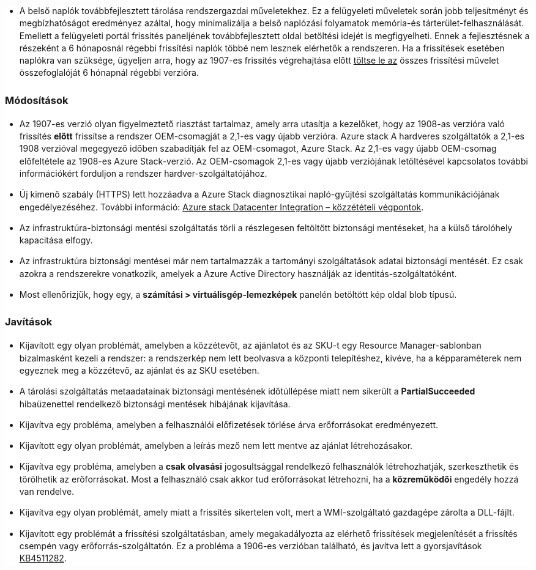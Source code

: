- A belső naplók továbbfejlesztett tárolása rendszergazdai műveletekhez. Ez a felügyeleti műveletek során jobb teljesítményt és megbízhatóságot eredményez azáltal, hogy minimalizálja a belső naplózási folyamatok memória-és tárterület-felhasználását. Emellett a felügyeleti portál frissítés paneljének továbbfejlesztett oldal betöltési idejét is megfigyelheti. Ennek a fejlesztésnek a részeként a 6 hónaposnál régebbi frissítési naplók többé nem lesznek elérhetők a rendszeren. Ha a frissítések esetében naplókra van szüksége, ügyeljen arra, hogy az 1907-es frissítés végrehajtása előtt [töltse le az](azure-stack-apply-updates.md) összes frissítési művelet összefoglalóját 6 hónapnál régebbi verzióra.

### <a name="changes"></a>Módosítások

- Az 1907-es verzió olyan figyelmeztető riasztást tartalmaz, amely arra utasítja a kezelőket, hogy az 1908-as verzióra való frissítés **előtt** frissítse a rendszer OEM-csomagját a 2,1-es vagy újabb verzióra. Azure stack A hardveres szolgáltatók a 2,1-es 1908 verzióval megegyező időben szabadítják fel az OEM-csomagot, Azure Stack. Az 2,1-es vagy újabb OEM-csomag előfeltétele az 1908-es Azure Stack-verzió. Az OEM-csomagok 2,1-es vagy újabb verziójának letöltésével kapcsolatos további információkért forduljon a rendszer hardver-szolgáltatójához.

- Új kimenő szabály (HTTPS) lett hozzáadva a Azure Stack diagnosztikai napló-gyűjtési szolgáltatás kommunikációjának engedélyezéséhez. További információ: [Azure stack Datacenter Integration – közzétételi végpontok](azure-stack-integrate-endpoints.md#ports-and-urls-outbound).

- Az infrastruktúra-biztonsági mentési szolgáltatás törli a részlegesen feltöltött biztonsági mentéseket, ha a külső tárolóhely kapacitása elfogy.

- Az infrastruktúra biztonsági mentései már nem tartalmazzák a tartományi szolgáltatások adatai biztonsági mentését. Ez csak azokra a rendszerekre vonatkozik, amelyek a Azure Active Directory használják az identitás-szolgáltatóként.

- Most ellenőrizjük, hogy egy, a **számítási > virtuálisgép-lemezképek** panelén betöltött kép oldal blob típusú.

### <a name="fixes"></a>Javítások


- Kijavított egy olyan problémát, amelyben a közzétevőt, az ajánlatot és az SKU-t egy Resource Manager-sablonban bizalmasként kezeli a rendszer: a rendszerkép nem lett beolvasva a központi telepítéshez, kivéve, ha a képparaméterek nem egyeznek meg a közzétevő, az ajánlat és az SKU esetében.


- A tárolási szolgáltatás metaadatainak biztonsági mentésének időtúllépése miatt nem sikerült a **PartialSucceeded** hibaüzenettel rendelkező biztonsági mentések hibájának kijavítása.  

- Kijavítva egy probléma, amelyben a felhasználói előfizetések törlése árva erőforrásokat eredményezett.

- Kijavított egy olyan problémát, amelyben a leírás mező nem lett mentve az ajánlat létrehozásakor.

- Kijavítva egy probléma, amelyben a **csak olvasási** jogosultsággal rendelkező felhasználók létrehozhatják, szerkeszthetik és törölhetik az erőforrásokat. Most a felhasználó csak akkor tud erőforrásokat létrehozni, ha a **közreműködői** engedély hozzá van rendelve. 


- Kijavítva egy olyan problémát, amely miatt a frissítés sikertelen volt, mert a WMI-szolgáltató gazdagépe zárolta a DLL-fájlt.

- Kijavított egy problémát a frissítési szolgáltatásban, amely megakadályozta az elérhető frissítések megjelenítését a frissítés csempén vagy erőforrás-szolgáltatón. Ez a probléma a 1906-es verzióban található, és javítva lett a gyorsjavítások [KB4511282](https://support.microsoft.com/help/4511282/).
